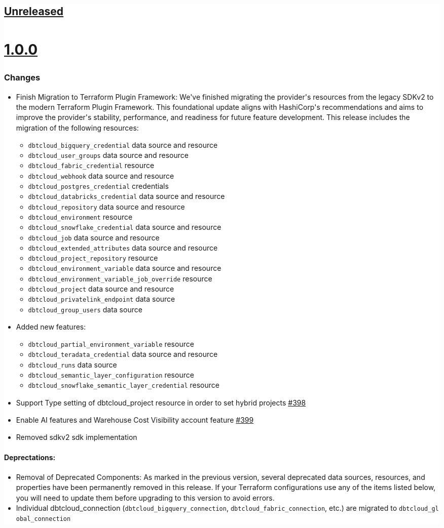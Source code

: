 ## [Unreleased](https://github.com/dbt-labs/terraform-provider-dbtcloud/compare/v1.0.0...HEAD)

# [1.0.0](https://github.com/dbt-labs/terraform-provider-dbtcloud/compare/v0.3.26...v1.0.0)

### Changes

- Finish Migration to Terraform Plugin Framework: We've finished migrating the provider's resources from the legacy SDKv2 to the modern Terraform Plugin Framework. This foundational update aligns with HashiCorp's recommendations and aims to improve the provider's stability, performance, and readiness for future feature development. This release includes the migration of the following resources:
    - `dbtcloud_bigquery_credential` data source and resource
    - `dbtcloud_user_groups` data source and resource
    - `dbtcloud_fabric_credential` resource
    - `dbtcloud_webhook` data source and resource
    - `dbtcloud_postgres_credential` credentials 
    - `dbtcloud_databricks_credential` data source and resource
    - `dbtcloud_repository` data source and resource
    - `dbtcloud_environment` resource
    - `dbtcloud_snowflake_credential` data source and resource
    - `dbtcloud_job` data source and resource
    - `dbtcloud_extended_attributes` data source and resource
    - `dbtcloud_project_repository` resource
    - `dbtcloud_environment_variable` data source and resource
    - `dbtcloud_environment_variable_job_override` resource
    - `dbtcloud_project` data source and resource
    - `dbtcloud_privatelink_endpoint` data source
    - `dbtcloud_group_users` data source

- Added new features:
    - `dbtcloud_partial_environment_variable` resource
    - `dbtcloud_teradata_credential` data source and resource 
    - `dbtcloud_runs` data source
    - `dbtcloud_semantic_layer_configuration` resource
    - `dbtcloud_snowflake_semantic_layer_credential` resource


- Support Type setting of dbtcloud_project resource in order to set hybrid projects [#398](https://github.com/dbt-labs/terraform-provider-dbtcloud/issues/398)
- Enable AI features and Warehouse Cost Visibility account feature [#399](https://github.com/dbt-labs/terraform-provider-dbtcloud/issues/399)
- Removed sdkv2 sdk implementation

#### Deprectations:
- Removal of Deprecated Components: As marked in the previous version, several deprecated data sources, resources, and properties have been permanently removed in this release. If your Terraform configurations use any of the items listed below, you will need to update them before upgrading to this version to avoid errors.
- Individual dbtcloud_connection (`dbtcloud_bigquery_connection`, `dbtcloud_fabric_connection`, etc.) are migrated to `dbtcloud_global_connection`
